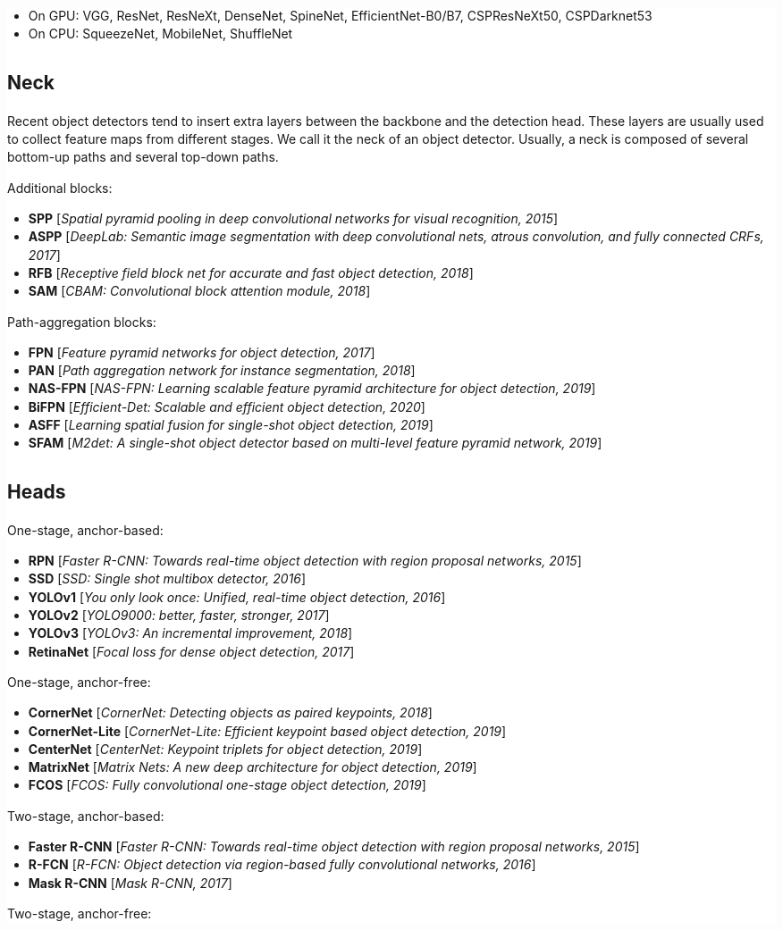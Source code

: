 - On GPU: VGG, ResNet, ResNeXt, DenseNet, SpineNet, EfficientNet-B0/B7, CSPResNeXt50, CSPDarknet53
- On CPU: SqueezeNet, MobileNet, ShuffleNet

## Neck

Recent object detectors tend to insert extra layers between the backbone and the detection head. These layers are usually used to collect feature maps from different stages. We call it the neck of an object detector. Usually, a neck is composed of several bottom-up paths and several top-down paths.

Additional blocks:

- **SPP** [*Spatial pyramid pooling in deep convolutional networks for visual recognition, 2015*]
- **ASPP** [*DeepLab: Semantic image segmentation with deep convolutional nets, atrous convolution, and fully connected CRFs, 2017*]
- **RFB** [*Receptive field block net for accurate and fast object detection, 2018*]
- **SAM** [*CBAM: Convolutional block attention module, 2018*]

Path-aggregation blocks:

- **FPN** [*Feature pyramid networks for object detection, 2017*]
- **PAN** [*Path aggregation network for instance segmentation, 2018*]
- **NAS-FPN** [*NAS-FPN: Learning scalable feature pyramid architecture for object detection, 2019*]
- **BiFPN** [*Efficient-Det: Scalable and efficient object detection, 2020*]
- **ASFF** [*Learning spatial fusion for single-shot object detection, 2019*]
- **SFAM** [*M2det: A single-shot object detector based on multi-level feature pyramid network, 2019*]

## Heads

One-stage, anchor-based:

- **RPN** [*Faster R-CNN: Towards real-time object detection with region proposal networks, 2015*]
- **SSD** [*SSD: Single shot multibox detector, 2016*]
- **YOLOv1** [*You only look once: Unified, real-time object detection, 2016*]
- **YOLOv2** [*YOLO9000: better, faster, stronger, 2017*]
- **YOLOv3** [*YOLOv3: An incremental improvement, 2018*]
- **RetinaNet** [*Focal loss for dense object detection, 2017*]

One-stage, anchor-free:

- **CornerNet** [*CornerNet: Detecting objects as paired keypoints, 2018*]
- **CornerNet-Lite** [*CornerNet-Lite: Efficient keypoint based object detection, 2019*]
- **CenterNet** [*CenterNet: Keypoint triplets for object detection, 2019*]
- **MatrixNet** [*Matrix Nets: A new deep architecture for object detection, 2019*]
- **FCOS** [*FCOS: Fully convolutional one-stage object detection, 2019*]

Two-stage, anchor-based:

- **Faster R-CNN** [*Faster R-CNN: Towards real-time object detection with region proposal networks, 2015*]
- **R-FCN** [*R-FCN: Object detection via region-based fully convolutional networks, 2016*]
- **Mask R-CNN** [*Mask R-CNN, 2017*]

Two-stage, anchor-free:

